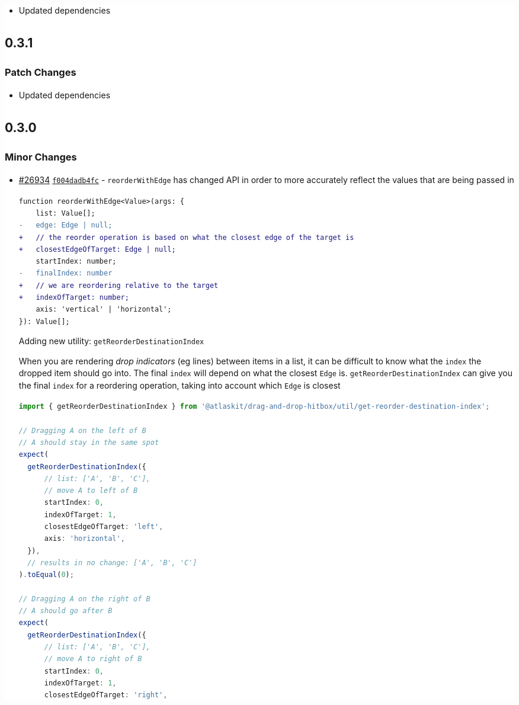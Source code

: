 - Updated dependencies

## 0.3.1

### Patch Changes

- Updated dependencies

## 0.3.0

### Minor Changes

- [#26934](https://bitbucket.org/atlassian/atlassian-frontend/pull-requests/26934)
  [`f004dadb4fc`](https://bitbucket.org/atlassian/atlassian-frontend/commits/f004dadb4fc) -
  `reorderWithEdge` has changed API in order to more accurately reflect the values that are being
  passed in

  ```diff
  function reorderWithEdge<Value>(args: {
      list: Value[];
  -   edge: Edge | null;
  +   // the reorder operation is based on what the closest edge of the target is
  +   closestEdgeOfTarget: Edge | null;
      startIndex: number;
  -   finalIndex: number
  +   // we are reordering relative to the target
  +   indexOfTarget: number;
      axis: 'vertical' | 'horizontal';
  }): Value[];
  ```

  Adding new utility: `getReorderDestinationIndex`

  When you are rendering _drop indicators_ (eg lines) between items in a list, it can be difficult
  to know what the `index` the dropped item should go into. The final `index` will depend on what
  the closest `Edge` is. `getReorderDestinationIndex` can give you the final `index` for a
  reordering operation, taking into account which `Edge` is closest

  ```ts
  import { getReorderDestinationIndex } from '@atlaskit/drag-and-drop-hitbox/util/get-reorder-destination-index';

  // Dragging A on the left of B
  // A should stay in the same spot
  expect(
  	getReorderDestinationIndex({
  		// list: ['A', 'B', 'C'],
  		// move A to left of B
  		startIndex: 0,
  		indexOfTarget: 1,
  		closestEdgeOfTarget: 'left',
  		axis: 'horizontal',
  	}),
  	// results in no change: ['A', 'B', 'C']
  ).toEqual(0);

  // Dragging A on the right of B
  // A should go after B
  expect(
  	getReorderDestinationIndex({
  		// list: ['A', 'B', 'C'],
  		// move A to right of B
  		startIndex: 0,
  		indexOfTarget: 1,
  		closestEdgeOfTarget: 'right',
  ```